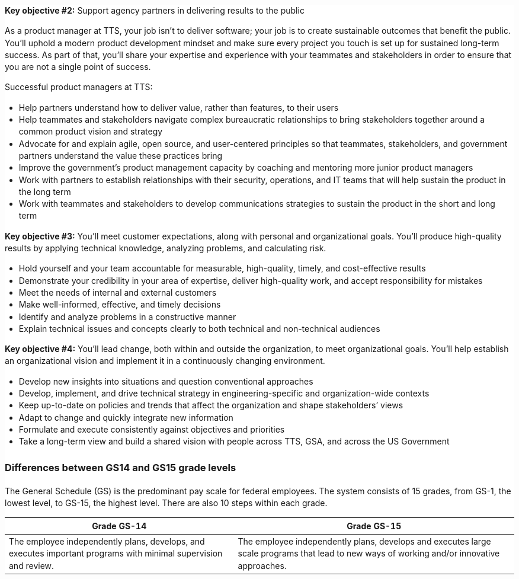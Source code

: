 **Key objective #2:** Support agency partners in delivering results to the public

As a product manager at TTS, your job isn’t to deliver software; your job is to create sustainable outcomes that benefit the public. You’ll uphold a modern product development mindset and make sure every project you touch is set up for sustained long-term success. As part of that, you’ll share your expertise and experience with your teammates and stakeholders in order to ensure that you are not a single point of success.

Successful product managers at TTS:
- Help partners understand how to deliver value, rather than features, to their users
- Help teammates and stakeholders navigate complex bureaucratic relationships to bring stakeholders together around a common product vision and strategy
- Advocate for and explain agile, open source, and user-centered principles so that teammates, stakeholders, and government partners understand the value these practices bring
- Improve the government’s product management capacity by coaching and mentoring more junior product managers
- Work with partners to establish relationships with their security, operations, and IT teams that will help sustain the product in the long term
- Work with teammates and stakeholders to develop communications strategies to sustain the product in the short and long term

**Key objective #3:** You’ll meet customer expectations, along with personal and organizational goals. You’ll produce high-quality results by applying technical knowledge, analyzing problems, and calculating risk.
- Hold yourself and your team accountable for measurable, high-quality, timely, and cost-effective results
- Demonstrate your credibility in your area of expertise, deliver high-quality work, and accept responsibility for mistakes
- Meet the needs of internal and external customers
- Make well-informed, effective, and timely decisions
- Identify and analyze problems in a constructive manner
- Explain technical issues and concepts clearly to both technical and non-technical audiences

**Key objective #4:** You’ll lead change, both within and outside the organization, to meet organizational goals. You’ll help establish an organizational vision and implement it in a continuously changing environment.
- Develop new insights into situations and question conventional approaches
- Develop, implement, and drive technical strategy in engineering-specific and organization-wide contexts
- Keep up-to-date on policies and trends that affect the organization and shape stakeholders’ views
- Adapt to change and quickly integrate new information
- Formulate and execute consistently against objectives and priorities
- Take a long-term view and build a shared vision with people across TTS, GSA, and across the US Government

### Differences between GS14 and GS15 grade levels
The General Schedule (GS) is the predominant pay scale for federal employees. The system consists of 15 grades, from GS-1, the lowest level, to GS-15, the highest level. There are also 10 steps within each grade.

<table class="usa-table">
  <thead>
    <tr>
      <th>Grade GS-14</th>
      <th>Grade GS-15</th>
    </tr>
  </thead>
  <tbody>
    <tr>
      <td>The employee independently plans, develops, and executes important programs with minimal supervision and review.</td>
      <td>The employee independently plans, develops and executes large scale programs that lead to new ways of working and/or innovative approaches.</td>
    </tr>
    <tr>